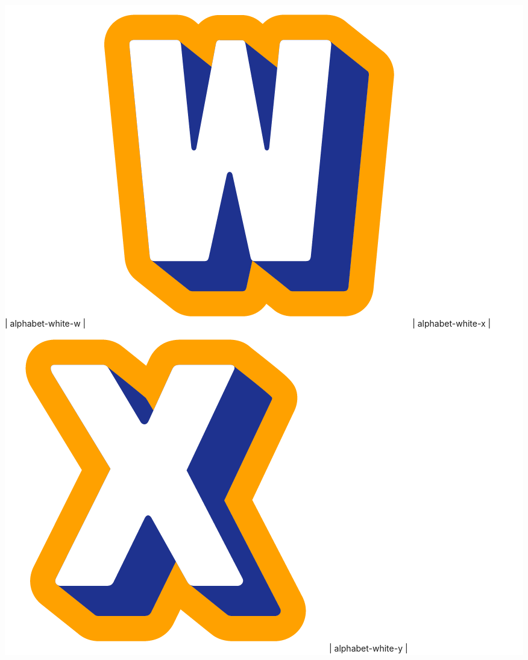| alphabet-white-w | <img src="emojis/alphabet-white-w.png" max-width="100px"> | alphabet-white-x | <img src="emojis/alphabet-white-x.png" max-width="100px"> | alphabet-white-y |